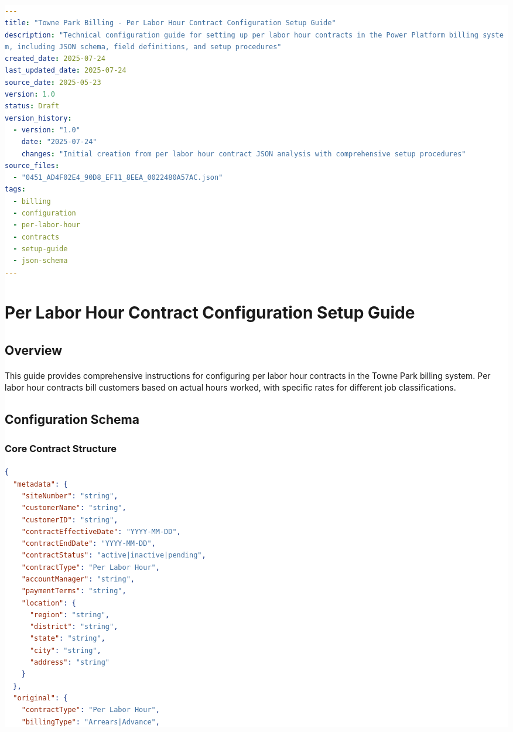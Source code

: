 ```yaml
---
title: "Towne Park Billing - Per Labor Hour Contract Configuration Setup Guide"
description: "Technical configuration guide for setting up per labor hour contracts in the Power Platform billing system, including JSON schema, field definitions, and setup procedures"
created_date: 2025-07-24
last_updated_date: 2025-07-24
source_date: 2025-05-23
version: 1.0
status: Draft
version_history:
  - version: "1.0"
    date: "2025-07-24"
    changes: "Initial creation from per labor hour contract JSON analysis with comprehensive setup procedures"
source_files:
  - "0451_AD4F02E4_90D8_EF11_8EEA_0022480A57AC.json"
tags:
  - billing
  - configuration
  - per-labor-hour
  - contracts
  - setup-guide
  - json-schema
---
```


# Per Labor Hour Contract Configuration Setup Guide

## Overview

This guide provides comprehensive instructions for configuring per labor hour contracts in the Towne Park billing system. Per labor hour contracts bill customers based on actual hours worked, with specific rates for different job classifications.

## Configuration Schema

### Core Contract Structure

```json
{
  "metadata": {
    "siteNumber": "string",
    "customerName": "string", 
    "customerID": "string",
    "contractEffectiveDate": "YYYY-MM-DD",
    "contractEndDate": "YYYY-MM-DD",
    "contractStatus": "active|inactive|pending",
    "contractType": "Per Labor Hour",
    "accountManager": "string",
    "paymentTerms": "string",
    "location": {
      "region": "string",
      "district": "string", 
      "state": "string",
      "city": "string",
      "address": "string"
    }
  },
  "original": {
    "contractType": "Per Labor Hour",
    "billingType": "Arrears|Advance",
```